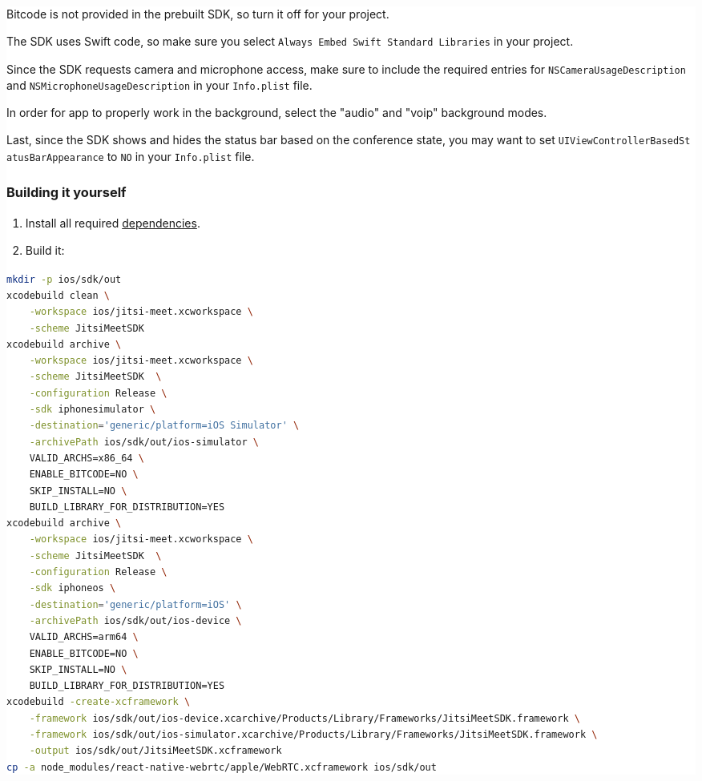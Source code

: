 Bitcode is not provided in the prebuilt SDK, so turn it off for your project.

The SDK uses Swift code, so make sure you select `Always Embed Swift Standard Libraries`
in your project.

Since the SDK requests camera and microphone access, make sure to include the required entries
for `NSCameraUsageDescription` and `NSMicrophoneUsageDescription`
in your `Info.plist` file.

In order for app to properly work in the background, select the "audio" and "voip"
background modes.

Last, since the SDK shows and hides the status bar based on the conference state, you may want to
set `UIViewControllerBasedStatusBarAppearance` to `NO` in your
`Info.plist` file.

### Building it yourself

1. Install all required [dependencies](https://jitsi.github.io/handbook/docs/dev-guide/dev-guide-mobile-jitsi-meet).

2. Build it:

```bash
mkdir -p ios/sdk/out
xcodebuild clean \
    -workspace ios/jitsi-meet.xcworkspace \
    -scheme JitsiMeetSDK
xcodebuild archive \
    -workspace ios/jitsi-meet.xcworkspace \
    -scheme JitsiMeetSDK  \
    -configuration Release \
    -sdk iphonesimulator \
    -destination='generic/platform=iOS Simulator' \
    -archivePath ios/sdk/out/ios-simulator \
    VALID_ARCHS=x86_64 \
    ENABLE_BITCODE=NO \
    SKIP_INSTALL=NO \
    BUILD_LIBRARY_FOR_DISTRIBUTION=YES
xcodebuild archive \
    -workspace ios/jitsi-meet.xcworkspace \
    -scheme JitsiMeetSDK  \
    -configuration Release \
    -sdk iphoneos \
    -destination='generic/platform=iOS' \
    -archivePath ios/sdk/out/ios-device \
    VALID_ARCHS=arm64 \
    ENABLE_BITCODE=NO \
    SKIP_INSTALL=NO \
    BUILD_LIBRARY_FOR_DISTRIBUTION=YES
xcodebuild -create-xcframework \
    -framework ios/sdk/out/ios-device.xcarchive/Products/Library/Frameworks/JitsiMeetSDK.framework \
    -framework ios/sdk/out/ios-simulator.xcarchive/Products/Library/Frameworks/JitsiMeetSDK.framework \
    -output ios/sdk/out/JitsiMeetSDK.xcframework
cp -a node_modules/react-native-webrtc/apple/WebRTC.xcframework ios/sdk/out
```
